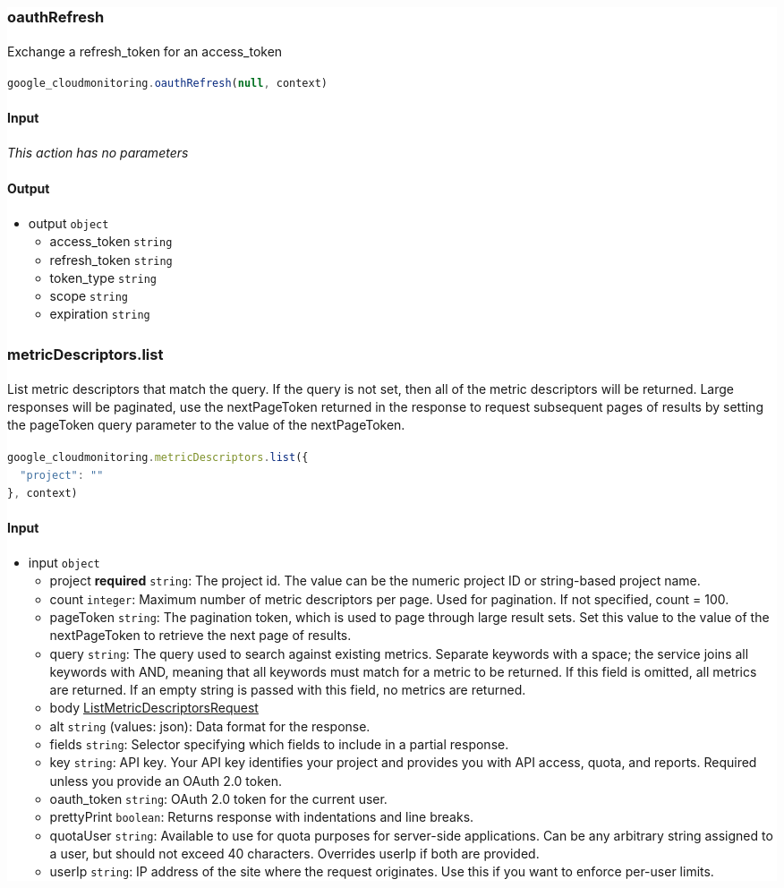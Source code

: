 ### oauthRefresh
Exchange a refresh_token for an access_token


```js
google_cloudmonitoring.oauthRefresh(null, context)
```

#### Input
*This action has no parameters*

#### Output
* output `object`
  * access_token `string`
  * refresh_token `string`
  * token_type `string`
  * scope `string`
  * expiration `string`

### metricDescriptors.list
List metric descriptors that match the query. If the query is not set, then all of the metric descriptors will be returned. Large responses will be paginated, use the nextPageToken returned in the response to request subsequent pages of results by setting the pageToken query parameter to the value of the nextPageToken.


```js
google_cloudmonitoring.metricDescriptors.list({
  "project": ""
}, context)
```

#### Input
* input `object`
  * project **required** `string`: The project id. The value can be the numeric project ID or string-based project name.
  * count `integer`: Maximum number of metric descriptors per page. Used for pagination. If not specified, count = 100.
  * pageToken `string`: The pagination token, which is used to page through large result sets. Set this value to the value of the nextPageToken to retrieve the next page of results.
  * query `string`: The query used to search against existing metrics. Separate keywords with a space; the service joins all keywords with AND, meaning that all keywords must match for a metric to be returned. If this field is omitted, all metrics are returned. If an empty string is passed with this field, no metrics are returned.
  * body [ListMetricDescriptorsRequest](#listmetricdescriptorsrequest)
  * alt `string` (values: json): Data format for the response.
  * fields `string`: Selector specifying which fields to include in a partial response.
  * key `string`: API key. Your API key identifies your project and provides you with API access, quota, and reports. Required unless you provide an OAuth 2.0 token.
  * oauth_token `string`: OAuth 2.0 token for the current user.
  * prettyPrint `boolean`: Returns response with indentations and line breaks.
  * quotaUser `string`: Available to use for quota purposes for server-side applications. Can be any arbitrary string assigned to a user, but should not exceed 40 characters. Overrides userIp if both are provided.
  * userIp `string`: IP address of the site where the request originates. Use this if you want to enforce per-user limits.
